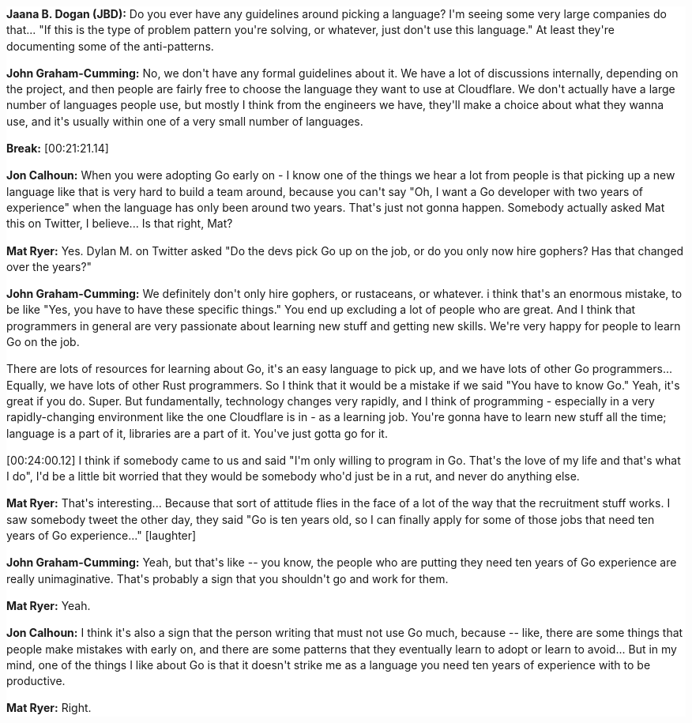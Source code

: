 **Jaana B. Dogan (JBD):** Do you ever have any guidelines around picking a language? I'm seeing some very large companies do that... "If this is the type of problem pattern you're solving, or whatever, just don't use this language." At least they're documenting some of the anti-patterns.

**John Graham-Cumming:** No, we don't have any formal guidelines about it. We have a lot of discussions internally, depending on the project, and then people are fairly free to choose the language they want to use at Cloudflare. We don't actually have a large number of languages people use, but mostly I think from the engineers we have, they'll make a choice about what they wanna use, and it's usually within one of a very small number of languages.

**Break:** \[00:21:21.14\]

**Jon Calhoun:** When you were adopting Go early on - I know one of the things we hear a lot from people is that picking up a new language like that is very hard to build a team around, because you can't say "Oh, I want a Go developer with two years of experience" when the language has only been around two years. That's just not gonna happen. Somebody actually asked Mat this on Twitter, I believe... Is that right, Mat?

**Mat Ryer:** Yes. Dylan M. on Twitter asked "Do the devs pick Go up on the job, or do you only now hire gophers? Has that changed over the years?"

**John Graham-Cumming:** We definitely don't only hire gophers, or rustaceans, or whatever. i think that's an enormous mistake, to be like "Yes, you have to have these specific things." You end up excluding a lot of people who are great. And I think that programmers in general are very passionate about learning new stuff and getting new skills. We're very happy for people to learn Go on the job.

There are lots of resources for learning about Go, it's an easy language to pick up, and we have lots of other Go programmers... Equally, we have lots of other Rust programmers. So I think that it would be a mistake if we said "You have to know Go." Yeah, it's great if you do. Super. But fundamentally, technology changes very rapidly, and I think of programming - especially in a very rapidly-changing environment like the one Cloudflare is in - as a learning job. You're gonna have to learn new stuff all the time; language is a part of it, libraries are a part of it. You've just gotta go for it.

\[00:24:00.12\] I think if somebody came to us and said "I'm only willing to program in Go. That's the love of my life and that's what I do", I'd be a little bit worried that they would be somebody who'd just be in a rut, and never do anything else.

**Mat Ryer:** That's interesting... Because that sort of attitude flies in the face of a lot of the way that the recruitment stuff works. I saw somebody tweet the other day, they said "Go is ten years old, so I can finally apply for some of those jobs that need ten years of Go experience..." \[laughter\]

**John Graham-Cumming:** Yeah, but that's like -- you know, the people who are putting they need ten years of Go experience are really unimaginative. That's probably a sign that you shouldn't go and work for them.

**Mat Ryer:** Yeah.

**Jon Calhoun:** I think it's also a sign that the person writing that must not use Go much, because -- like, there are some things that people make mistakes with early on, and there are some patterns that they eventually learn to adopt or learn to avoid... But in my mind, one of the things I like about Go is that it doesn't strike me as a language you need ten years of experience with to be productive.

**Mat Ryer:** Right.
